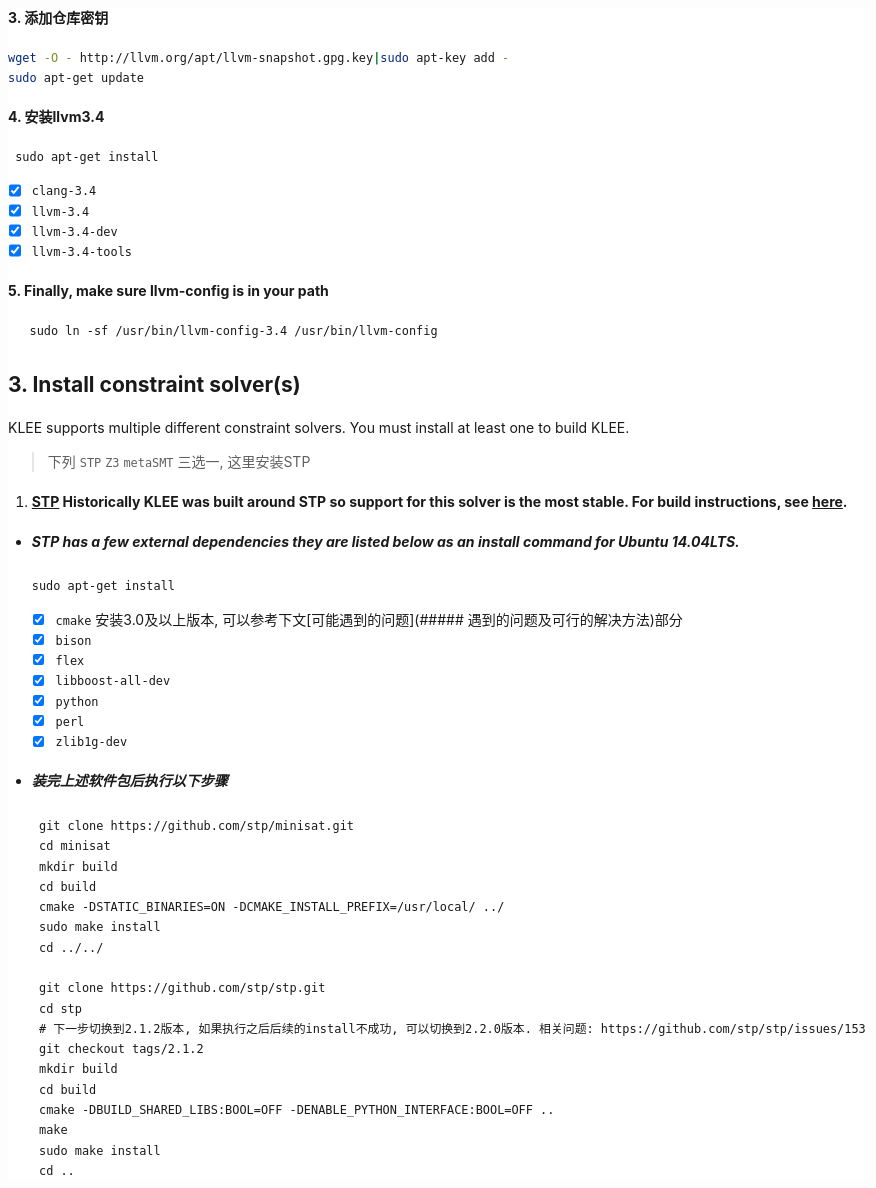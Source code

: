 #### 3. 添加仓库密钥

```bash
wget -O - http://llvm.org/apt/llvm-snapshot.gpg.key|sudo apt-key add -
sudo apt-get update
```

#### 4. 安装llvm3.4

     sudo apt-get install
  + [x] `clang-3.4`
  + [x] `llvm-3.4`
  + [x] `llvm-3.4-dev`
  + [x] `llvm-3.4-tools`

#### 5. Finally, make sure llvm-config is in your path
       sudo ln -sf /usr/bin/llvm-config-3.4 /usr/bin/llvm-config


## 3. Install constraint solver(s)
KLEE supports multiple different constraint solvers. You must install at least one to build KLEE.
>下列 `STP` `Z3` `metaSMT` 三选一, 这里安装STP

1. #### [STP](https://github.com/stp/stp) Historically KLEE was built around STP so support for this solver is the most stable. For build instructions, see [here](http://klee.github.io/releases/docs/v1.4.0/build-stp/).
  + ##### STP has a few external dependencies they are listed below as an install command for Ubuntu 14.04LTS.
        sudo apt-get install
    - [x] `cmake` 安装3.0及以上版本, 可以参考下文[可能遇到的问题](##### 遇到的问题及可行的解决方法)部分
    - [x] `bison`
    - [x] `flex`
    - [x] `libboost-all-dev`
    - [x] `python`
    - [x] `perl`
    - [x] `zlib1g-dev`

  + ##### 装完上述软件包后执行以下步骤
		 git clone https://github.com/stp/minisat.git
		 cd minisat
		 mkdir build
		 cd build
		 cmake -DSTATIC_BINARIES=ON -DCMAKE_INSTALL_PREFIX=/usr/local/ ../
		 sudo make install
		 cd ../../

		 git clone https://github.com/stp/stp.git
		 cd stp
         # 下一步切换到2.1.2版本, 如果执行之后后续的install不成功, 可以切换到2.2.0版本. 相关问题: https://github.com/stp/stp/issues/153 
		 git checkout tags/2.1.2
		 mkdir build
		 cd build
         cmake -DBUILD_SHARED_LIBS:BOOL=OFF -DENABLE_PYTHON_INTERFACE:BOOL=OFF ..
		 make
		 sudo make install
		 cd ..
